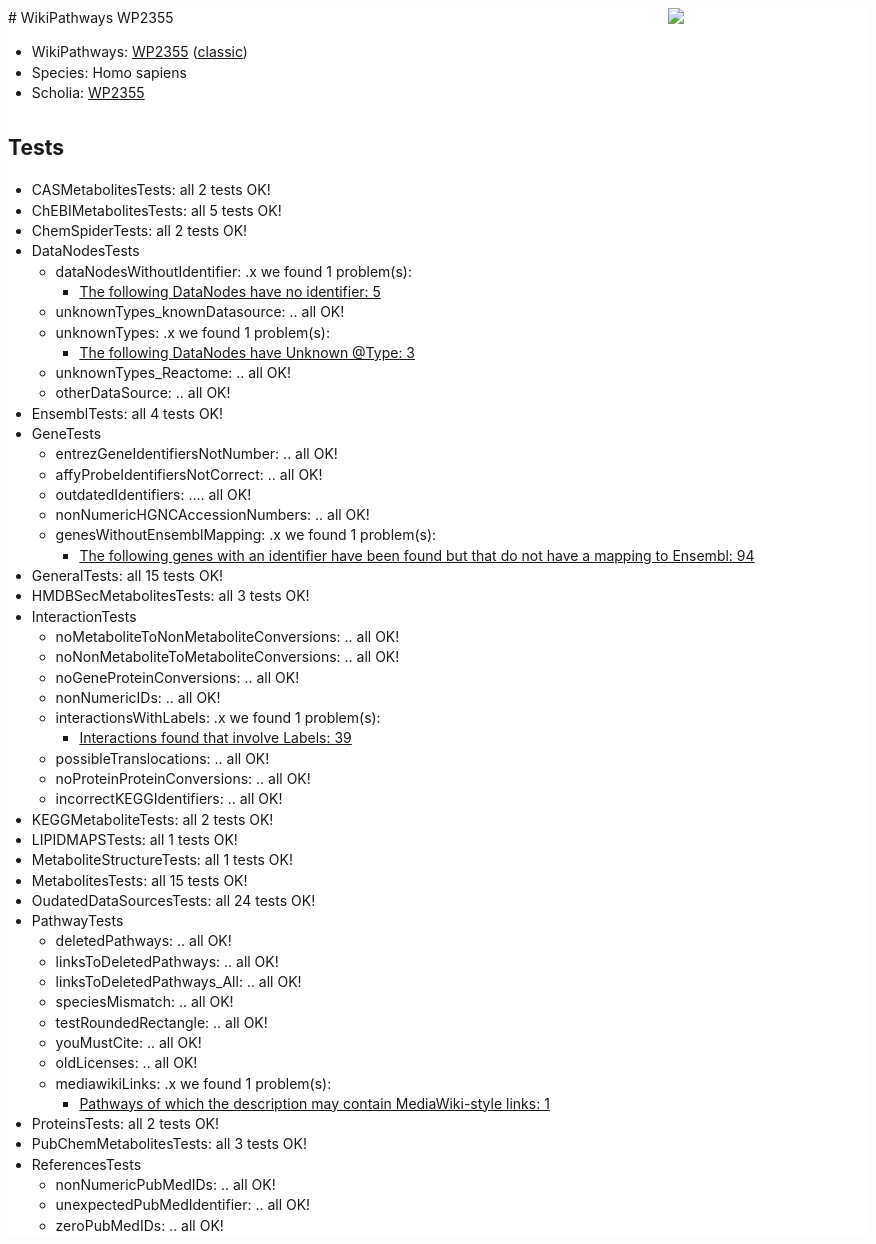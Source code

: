 <img style="float: right; width: 200px" src="https://upload.wikimedia.org/wikipedia/commons/thumb/8/83/Wplogo_with_text_500.png/640px-Wplogo_with_text_500.png" />
# WikiPathways WP2355

* WikiPathways: [WP2355](https://wikipathways.org/pathways/WP2355) ([classic](https://classic.wikipathways.org/instance/WP2355))
* Species: Homo sapiens
* Scholia: [WP2355](https://scholia.toolforge.org/wikipathways/WP2355)
## Tests
* CASMetabolitesTests: all 2 tests OK!
* ChEBIMetabolitesTests: all 5 tests OK!
* ChemSpiderTests: all 2 tests OK!
* DataNodesTests
    * dataNodesWithoutIdentifier: .x we found 1 problem(s):
        * [The following DataNodes have no identifier: 5](#d2d32fa4)
    * unknownTypes_knownDatasource: .. all OK!
    * unknownTypes: .x we found 1 problem(s):
        * [The following DataNodes have Unknown @Type: 3](#839973e1)
    * unknownTypes_Reactome: .. all OK!
    * otherDataSource: .. all OK!
* EnsemblTests: all 4 tests OK!
* GeneTests
    * entrezGeneIdentifiersNotNumber: .. all OK!
    * affyProbeIdentifiersNotCorrect: .. all OK!
    * outdatedIdentifiers: .... all OK!
    * nonNumericHGNCAccessionNumbers: .. all OK!
    * genesWithoutEnsemblMapping: .x we found 1 problem(s):
        * [The following genes with an identifier have been found but that do not have a mapping to Ensembl: 94](#c4e54409)
* GeneralTests: all 15 tests OK!
* HMDBSecMetabolitesTests: all 3 tests OK!
* InteractionTests
    * noMetaboliteToNonMetaboliteConversions: .. all OK!
    * noNonMetaboliteToMetaboliteConversions: .. all OK!
    * noGeneProteinConversions: .. all OK!
    * nonNumericIDs: .. all OK!
    * interactionsWithLabels: .x we found 1 problem(s):
        * [Interactions found that involve Labels: 39](#fe97a8ff)
    * possibleTranslocations: .. all OK!
    * noProteinProteinConversions: .. all OK!
    * incorrectKEGGIdentifiers: .. all OK!
* KEGGMetaboliteTests: all 2 tests OK!
* LIPIDMAPSTests: all 1 tests OK!
* MetaboliteStructureTests: all 1 tests OK!
* MetabolitesTests: all 15 tests OK!
* OudatedDataSourcesTests: all 24 tests OK!
* PathwayTests
    * deletedPathways: .. all OK!
    * linksToDeletedPathways: .. all OK!
    * linksToDeletedPathways_All: .. all OK!
    * speciesMismatch: .. all OK!
    * testRoundedRectangle: .. all OK!
    * youMustCite: .. all OK!
    * oldLicenses: .. all OK!
    * mediawikiLinks: .x we found 1 problem(s):
        * [Pathways of which the description may contain MediaWiki-style links: 1](#da69cf45)
* ProteinsTests: all 2 tests OK!
* PubChemMetabolitesTests: all 3 tests OK!
* ReferencesTests
    * nonNumericPubMedIDs: .. all OK!
    * unexpectedPubMedIdentifier: .. all OK!
    * zeroPubMedIDs: .. all OK!
